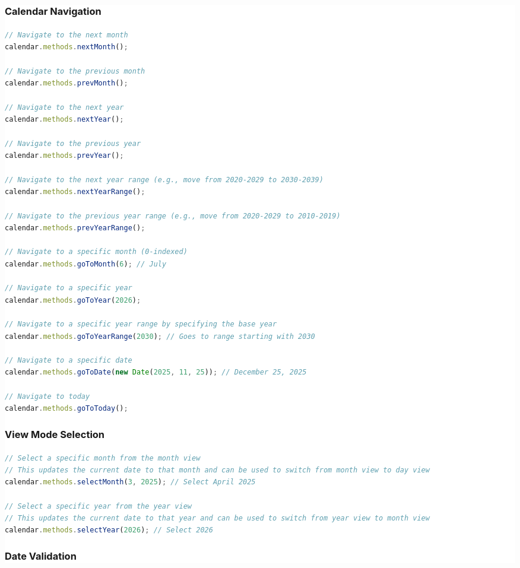 ### Calendar Navigation

```javascript
// Navigate to the next month
calendar.methods.nextMonth();

// Navigate to the previous month
calendar.methods.prevMonth();

// Navigate to the next year
calendar.methods.nextYear();

// Navigate to the previous year
calendar.methods.prevYear();

// Navigate to the next year range (e.g., move from 2020-2029 to 2030-2039)
calendar.methods.nextYearRange();

// Navigate to the previous year range (e.g., move from 2020-2029 to 2010-2019)
calendar.methods.prevYearRange();

// Navigate to a specific month (0-indexed)
calendar.methods.goToMonth(6); // July

// Navigate to a specific year
calendar.methods.goToYear(2026);

// Navigate to a specific year range by specifying the base year
calendar.methods.goToYearRange(2030); // Goes to range starting with 2030

// Navigate to a specific date
calendar.methods.goToDate(new Date(2025, 11, 25)); // December 25, 2025

// Navigate to today
calendar.methods.goToToday();
```

### View Mode Selection

```javascript
// Select a specific month from the month view
// This updates the current date to that month and can be used to switch from month view to day view
calendar.methods.selectMonth(3, 2025); // Select April 2025

// Select a specific year from the year view
// This updates the current date to that year and can be used to switch from year view to month view
calendar.methods.selectYear(2026); // Select 2026
```

### Date Validation
